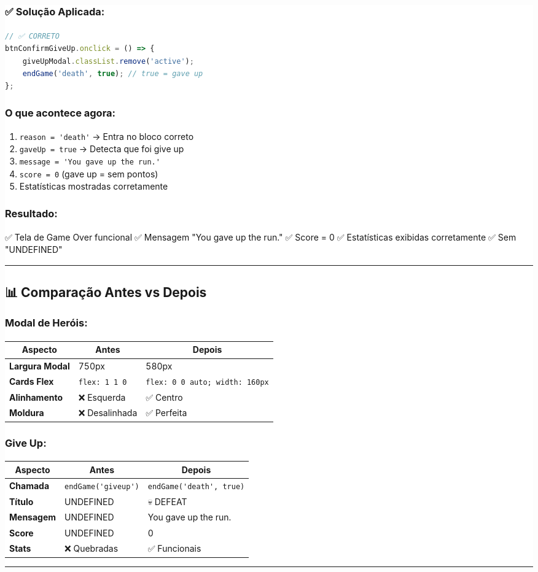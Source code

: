 ### ✅ Solução Aplicada:

```javascript
// ✅ CORRETO
btnConfirmGiveUp.onclick = () => {
    giveUpModal.classList.remove('active');
    endGame('death', true); // true = gave up
};
```

### O que acontece agora:
1. `reason = 'death'` → Entra no bloco correto
2. `gaveUp = true` → Detecta que foi give up
3. `message = 'You gave up the run.'` 
4. `score = 0` (gave up = sem pontos)
5. Estatísticas mostradas corretamente

### Resultado:
✅ Tela de Game Over funcional
✅ Mensagem "You gave up the run."
✅ Score = 0
✅ Estatísticas exibidas corretamente
✅ Sem "UNDEFINED"

---

## 📊 Comparação Antes vs Depois

### Modal de Heróis:
| Aspecto | Antes | Depois |
|---------|-------|--------|
| **Largura Modal** | 750px | 580px |
| **Cards Flex** | `flex: 1 1 0` | `flex: 0 0 auto; width: 160px` |
| **Alinhamento** | ❌ Esquerda | ✅ Centro |
| **Moldura** | ❌ Desalinhada | ✅ Perfeita |

### Give Up:
| Aspecto | Antes | Depois |
|---------|-------|--------|
| **Chamada** | `endGame('giveup')` | `endGame('death', true)` |
| **Título** | UNDEFINED | 💀 DEFEAT |
| **Mensagem** | UNDEFINED | You gave up the run. |
| **Score** | UNDEFINED | 0 |
| **Stats** | ❌ Quebradas | ✅ Funcionais |

---